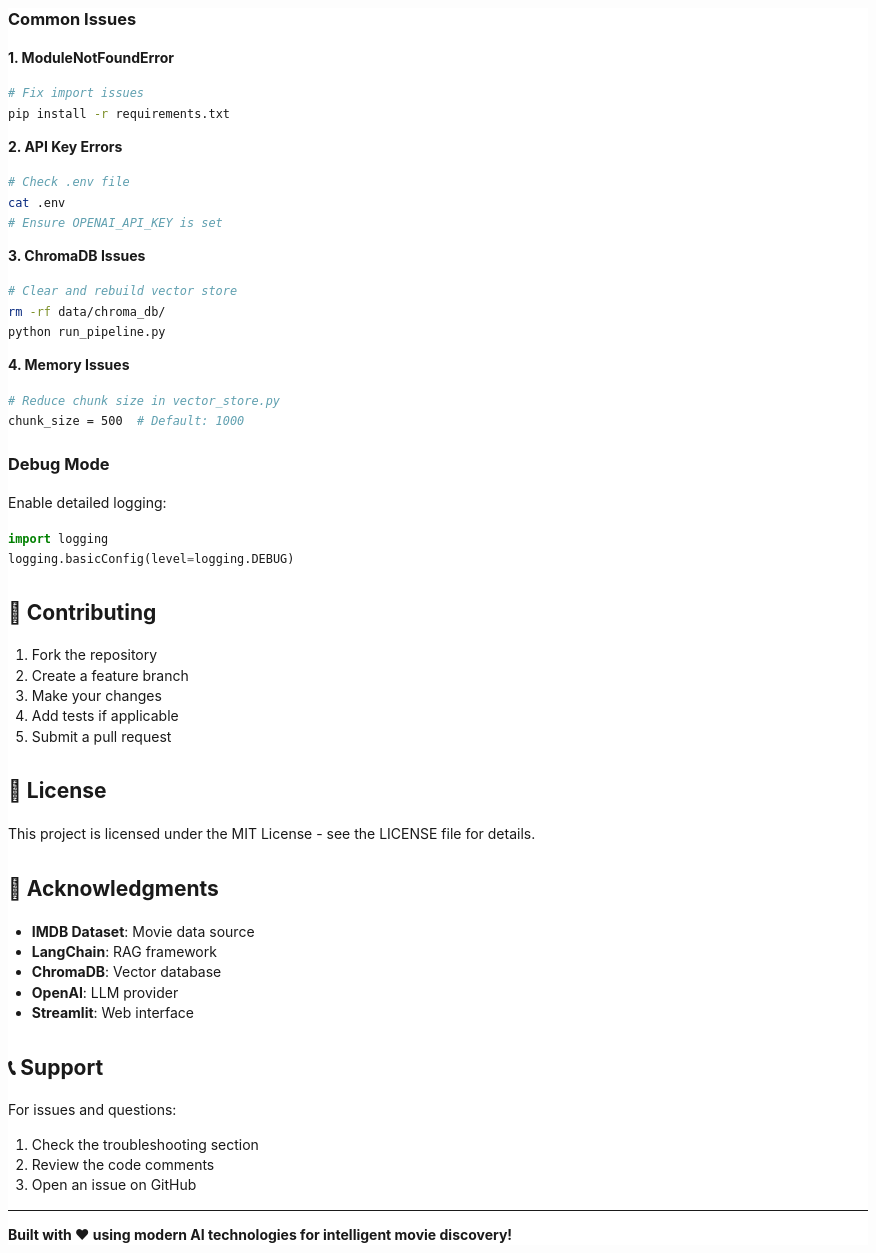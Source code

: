 ### Common Issues

**1. ModuleNotFoundError**
```bash
# Fix import issues
pip install -r requirements.txt
```

**2. API Key Errors**
```bash
# Check .env file
cat .env
# Ensure OPENAI_API_KEY is set
```

**3. ChromaDB Issues**
```bash
# Clear and rebuild vector store
rm -rf data/chroma_db/
python run_pipeline.py
```

**4. Memory Issues**
```bash
# Reduce chunk size in vector_store.py
chunk_size = 500  # Default: 1000
```

### Debug Mode
Enable detailed logging:
```python
import logging
logging.basicConfig(level=logging.DEBUG)
```

## 🤝 Contributing

1. Fork the repository
2. Create a feature branch
3. Make your changes
4. Add tests if applicable
5. Submit a pull request

## 📄 License

This project is licensed under the MIT License - see the LICENSE file for details.

## 🙏 Acknowledgments

- **IMDB Dataset**: Movie data source
- **LangChain**: RAG framework
- **ChromaDB**: Vector database
- **OpenAI**: LLM provider
- **Streamlit**: Web interface

## 📞 Support

For issues and questions:
1. Check the troubleshooting section
2. Review the code comments
3. Open an issue on GitHub

---

**Built with ❤️ using modern AI technologies for intelligent movie discovery!**
